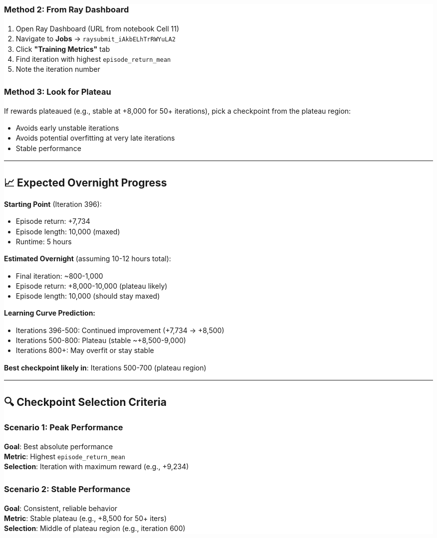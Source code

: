 ### Method 2: From Ray Dashboard

1. Open Ray Dashboard (URL from notebook Cell 11)
2. Navigate to **Jobs** → `raysubmit_iAkbELhTrRWYuLA2`
3. Click **"Training Metrics"** tab
4. Find iteration with highest `episode_return_mean`
5. Note the iteration number

### Method 3: Look for Plateau

If rewards plateaued (e.g., stable at +8,000 for 50+ iterations), pick a checkpoint from the plateau region:
- Avoids early unstable iterations
- Avoids potential overfitting at very late iterations
- Stable performance

---

## 📈 Expected Overnight Progress

**Starting Point** (Iteration 396):
- Episode return: +7,734
- Episode length: 10,000 (maxed)
- Runtime: 5 hours

**Estimated Overnight** (assuming 10-12 hours total):
- Final iteration: ~800-1,000
- Episode return: +8,000-10,000 (plateau likely)
- Episode length: 10,000 (should stay maxed)

**Learning Curve Prediction:**
- Iterations 396-500: Continued improvement (+7,734 → +8,500)
- Iterations 500-800: Plateau (stable ~+8,500-9,000)
- Iterations 800+: May overfit or stay stable

**Best checkpoint likely in**: Iterations 500-700 (plateau region)

---

## 🔍 Checkpoint Selection Criteria

### Scenario 1: Peak Performance

**Goal**: Best absolute performance  
**Metric**: Highest `episode_return_mean`  
**Selection**: Iteration with maximum reward (e.g., +9,234)

### Scenario 2: Stable Performance

**Goal**: Consistent, reliable behavior  
**Metric**: Stable plateau (e.g., +8,500 for 50+ iters)  
**Selection**: Middle of plateau region (e.g., iteration 600)
